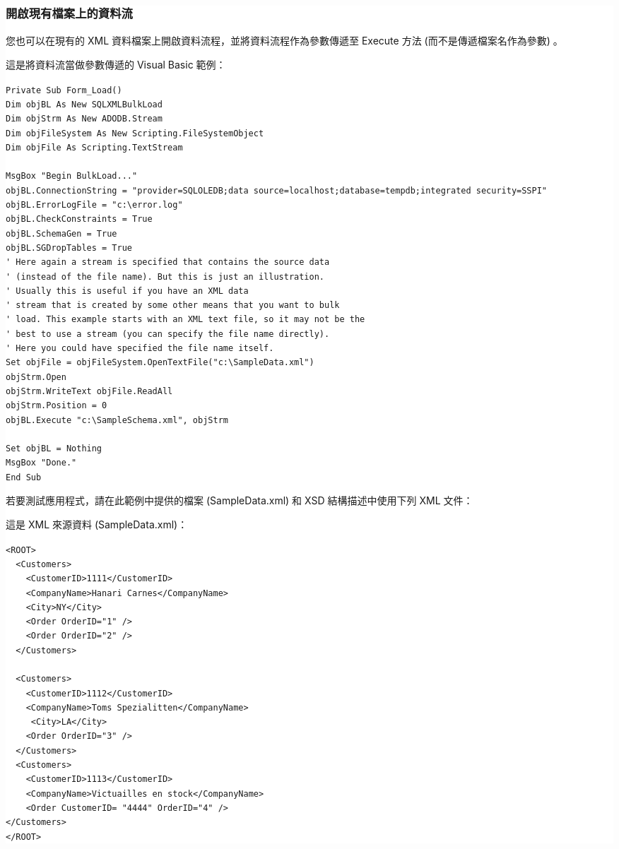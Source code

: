 ### <a name="opening-a-stream-on-an-existing-file"></a>開啟現有檔案上的資料流  
 您也可以在現有的 XML 資料檔案上開啟資料流程，並將資料流程作為參數傳遞至 Execute 方法 (而不是傳遞檔案名作為參數) 。  
  
 這是將資料流當做參數傳遞的 Visual Basic 範例：  
  
```  
Private Sub Form_Load()  
Dim objBL As New SQLXMLBulkLoad  
Dim objStrm As New ADODB.Stream  
Dim objFileSystem As New Scripting.FileSystemObject  
Dim objFile As Scripting.TextStream  
  
MsgBox "Begin BulkLoad..."  
objBL.ConnectionString = "provider=SQLOLEDB;data source=localhost;database=tempdb;integrated security=SSPI"  
objBL.ErrorLogFile = "c:\error.log"  
objBL.CheckConstraints = True  
objBL.SchemaGen = True  
objBL.SGDropTables = True  
' Here again a stream is specified that contains the source data   
' (instead of the file name). But this is just an illustration.  
' Usually this is useful if you have an XML data   
' stream that is created by some other means that you want to bulk   
' load. This example starts with an XML text file, so it may not be the   
' best to use a stream (you can specify the file name directly).  
' Here you could have specified the file name itself.   
Set objFile = objFileSystem.OpenTextFile("c:\SampleData.xml")  
objStrm.Open  
objStrm.WriteText objFile.ReadAll  
objStrm.Position = 0  
objBL.Execute "c:\SampleSchema.xml", objStrm  
  
Set objBL = Nothing  
MsgBox "Done."  
End Sub  
```  
  
 若要測試應用程式，請在此範例中提供的檔案 (SampleData.xml) 和 XSD 結構描述中使用下列 XML 文件：  
  
 這是 XML 來源資料 (SampleData.xml)：  
  
```  
<ROOT>  
  <Customers>  
    <CustomerID>1111</CustomerID>  
    <CompanyName>Hanari Carnes</CompanyName>  
    <City>NY</City>  
    <Order OrderID="1" />  
    <Order OrderID="2" />  
  </Customers>  
  
  <Customers>  
    <CustomerID>1112</CustomerID>  
    <CompanyName>Toms Spezialitten</CompanyName>  
     <City>LA</City>  
    <Order OrderID="3" />  
  </Customers>  
  <Customers>  
    <CustomerID>1113</CustomerID>  
    <CompanyName>Victuailles en stock</CompanyName>  
    <Order CustomerID= "4444" OrderID="4" />  
</Customers>  
</ROOT>  
```  
  